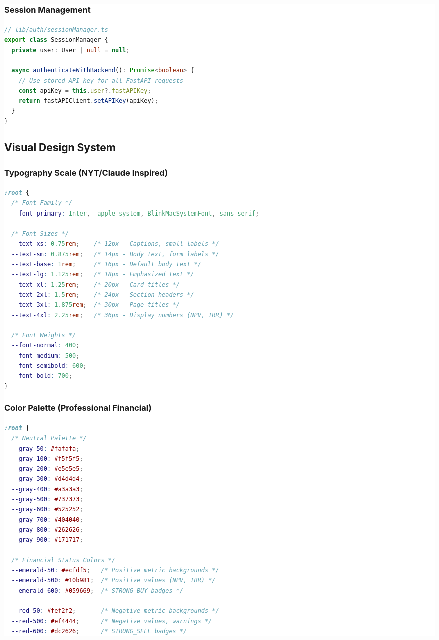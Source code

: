 ### Session Management
```typescript
// lib/auth/sessionManager.ts
export class SessionManager {
  private user: User | null = null;
  
  async authenticateWithBackend(): Promise<boolean> {
    // Use stored API key for all FastAPI requests
    const apiKey = this.user?.fastAPIKey;
    return fastAPIClient.setAPIKey(apiKey);
  }
}
```

## Visual Design System

### Typography Scale (NYT/Claude Inspired)
```css
:root {
  /* Font Family */
  --font-primary: Inter, -apple-system, BlinkMacSystemFont, sans-serif;
  
  /* Font Sizes */
  --text-xs: 0.75rem;    /* 12px - Captions, small labels */
  --text-sm: 0.875rem;   /* 14px - Body text, form labels */
  --text-base: 1rem;     /* 16px - Default body text */
  --text-lg: 1.125rem;   /* 18px - Emphasized text */
  --text-xl: 1.25rem;    /* 20px - Card titles */
  --text-2xl: 1.5rem;    /* 24px - Section headers */
  --text-3xl: 1.875rem;  /* 30px - Page titles */
  --text-4xl: 2.25rem;   /* 36px - Display numbers (NPV, IRR) */
  
  /* Font Weights */
  --font-normal: 400;
  --font-medium: 500;
  --font-semibold: 600;
  --font-bold: 700;
}
```

### Color Palette (Professional Financial)
```css
:root {
  /* Neutral Palette */
  --gray-50: #fafafa;
  --gray-100: #f5f5f5;
  --gray-200: #e5e5e5;
  --gray-300: #d4d4d4;
  --gray-400: #a3a3a3;
  --gray-500: #737373;
  --gray-600: #525252;
  --gray-700: #404040;
  --gray-800: #262626;
  --gray-900: #171717;
  
  /* Financial Status Colors */
  --emerald-50: #ecfdf5;   /* Positive metric backgrounds */
  --emerald-500: #10b981;  /* Positive values (NPV, IRR) */
  --emerald-600: #059669;  /* STRONG_BUY badges */
  
  --red-50: #fef2f2;       /* Negative metric backgrounds */
  --red-500: #ef4444;      /* Negative values, warnings */
  --red-600: #dc2626;      /* STRONG_SELL badges */
```